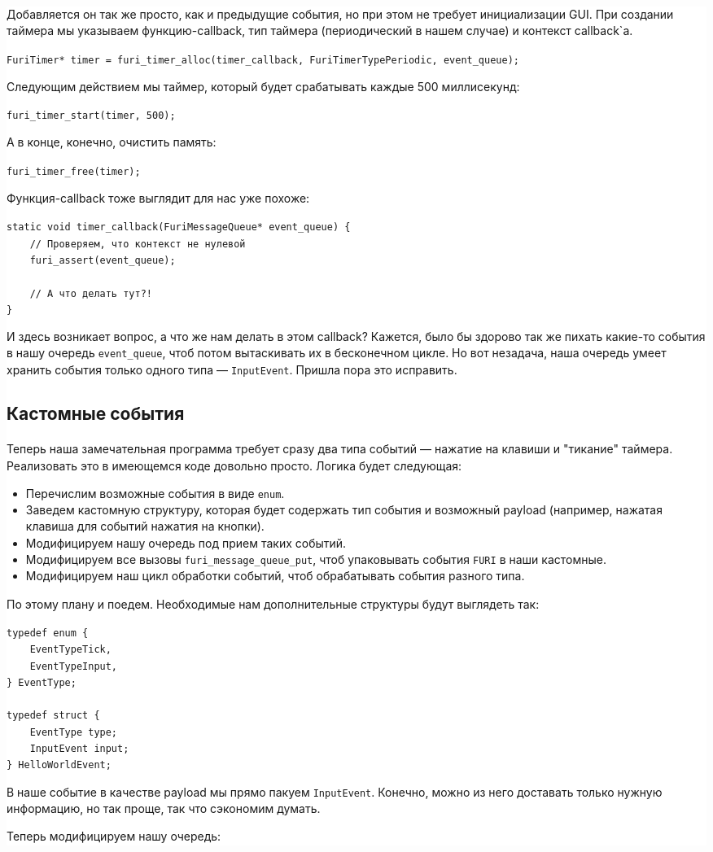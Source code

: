 Добавляется он так же просто, как и предыдущие события, но при этом не требует инициализации GUI. При создании таймера мы указываем функцию-callback, тип таймера (периодический в нашем случае) и контекст callback`а.

    FuriTimer* timer = furi_timer_alloc(timer_callback, FuriTimerTypePeriodic, event_queue);

Следующим действием мы таймер, который будет срабатывать каждые 500 миллисекунд:

    furi_timer_start(timer, 500);

А в конце, конечно, очистить память:

    furi_timer_free(timer);

Функция-callback тоже выглядит для нас уже похоже:

    static void timer_callback(FuriMessageQueue* event_queue) {
        // Проверяем, что контекст не нулевой
        furi_assert(event_queue);
    
        // А что делать тут?!
    }

И здесь возникает вопрос, а что же нам делать в этом callback? Кажется, было бы здорово так же пихать какие-то события в нашу очередь `event_queue`, чтоб потом вытаскивать их в бесконечном цикле. Но вот незадача, наша очередь умеет хранить события только одного типа — `InputEvent`. Пришла пора это исправить.

## Кастомные события

Теперь наша замечательная программа требует сразу два типа событий — нажатие на клавиши и "тикание" таймера. Реализовать это в имеющемся коде довольно просто. Логика будет следующая:

- Перечислим возможные события в виде `enum`.
- Заведем кастомную структуру, которая будет содержать тип события и возможный payload (например, нажатая клавиша для событий нажатия на кнопки).
- Модифицируем нашу очередь под прием таких событий.
- Модифицируем все вызовы `furi_message_queue_put`, чтоб упаковывать события `FURI` в наши кастомные.
- Модифицируем наш цикл обработки событий, чтоб обрабатывать события разного типа.

По этому плану и поедем. Необходимые нам дополнительные структуры будут выглядеть так:

    typedef enum {
        EventTypeTick,
        EventTypeInput,
    } EventType;
    
    typedef struct {
        EventType type;
        InputEvent input;
    } HelloWorldEvent;

В наше событие в качестве payload мы прямо пакуем `InputEvent`. Конечно, можно из него доставать только нужную информацию, но так проще, так что сэкономим думать.

Теперь модифицируем нашу очередь:

